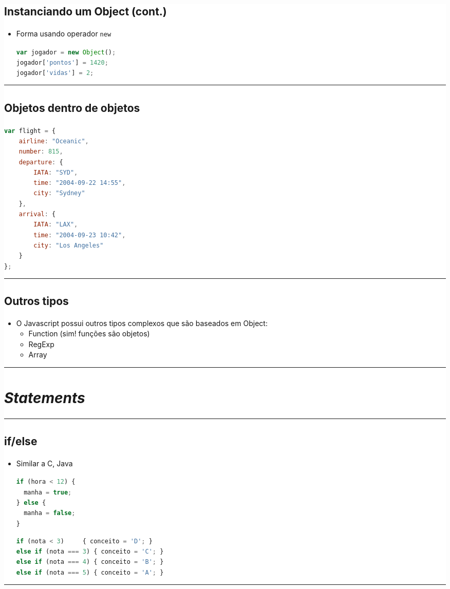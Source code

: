 ## Instanciando um Object (cont.)

- Forma usando operador `new`
  ```js
  var jogador = new Object();
  jogador['pontos'] = 1420;
  jogador['vidas'] = 2;
  ```

---
## Objetos dentro de objetos

```js
var flight = {
    airline: "Oceanic",
    number: 815,
    departure: {
        IATA: "SYD",
        time: "2004-09-22 14:55",
        city: "Sydney"
    },
    arrival: {
        IATA: "LAX",
        time: "2004-09-23 10:42",
        city: "Los Angeles"
    }
};
```

---
## Outros tipos

- O Javascript possui outros tipos complexos que são baseados em Object:
  - Function (sim! funções são objetos)
  - RegExp
  - Array

---
# _Statements_

---
## if/else

- Similar a C, Java
  ```js
  if (hora < 12) {
    manha = true;
  } else {
    manha = false;
  }
  ```
  ```js
  if (nota < 3)     { conceito = 'D'; }
  else if (nota === 3) { conceito = 'C'; }
  else if (nota === 4) { conceito = 'B'; }
  else if (nota === 5) { conceito = 'A'; }
  ```

---